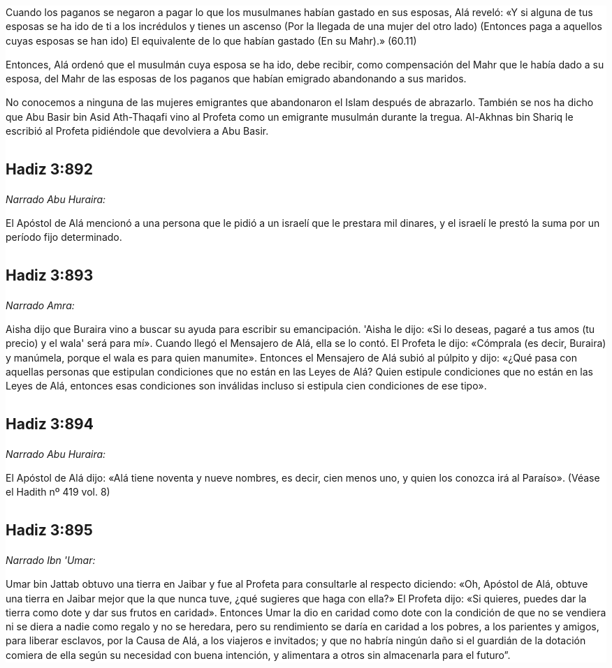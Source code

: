 Cuando los paganos se negaron a pagar lo que los musulmanes habían gastado en sus esposas, Alá reveló: «Y si alguna de tus esposas se ha ido de ti a los incrédulos y tienes un ascenso (Por la llegada de una mujer del otro lado) (Entonces paga a aquellos cuyas esposas se han ido) El equivalente de lo que habían gastado (En su Mahr).» (60.11)

Entonces, Alá ordenó que el musulmán cuya esposa se ha ido, debe recibir, como compensación del Mahr que le había dado a su esposa, del Mahr de las esposas de los paganos que habían emigrado abandonando a sus maridos.

No conocemos a ninguna de las mujeres emigrantes que abandonaron el Islam después de abrazarlo. También se nos ha dicho que Abu Basir bin Asid Ath-Thaqafi vino al Profeta como un emigrante musulmán durante la tregua. Al-Akhnas bin Shariq le escribió al Profeta pidiéndole que devolviera a Abu Basir.


## Hadiz 3:892

_Narrado Abu Huraira:_

El Apóstol de Alá mencionó a una persona que le pidió a un israelí que le prestara mil dinares, y el israelí le prestó la suma por un período fijo determinado.


## Hadiz 3:893

_Narrado Amra:_

Aisha dijo que Buraira vino a buscar su ayuda para escribir su emancipación. 'Aisha le dijo: «Si lo deseas, pagaré a tus amos (tu precio) y el wala' será para mí». Cuando llegó el Mensajero de Alá, ella se lo contó. El Profeta le dijo: «Cómprala (es decir, Buraira) y manúmela, porque el wala es para quien manumite». Entonces el Mensajero de Alá subió al púlpito y dijo: «¿Qué pasa con aquellas personas que estipulan condiciones que no están en las Leyes de Alá? Quien estipule condiciones que no están en las Leyes de Alá, entonces esas condiciones son inválidas incluso si estipula cien condiciones de ese tipo».


## Hadiz 3:894

_Narrado Abu Huraira:_

El Apóstol de Alá dijo: «Alá tiene noventa y nueve nombres, es decir, cien menos uno, y quien los conozca irá al Paraíso». (Véase el Hadith nº 419 vol. 8)


## Hadiz 3:895

_Narrado Ibn 'Umar:_

Umar bin Jattab obtuvo una tierra en Jaibar y fue al Profeta para consultarle al respecto diciendo: «Oh, Apóstol de Alá, obtuve una tierra en Jaibar mejor que la que nunca tuve, ¿qué sugieres que haga con ella?» El Profeta dijo: «Si quieres, puedes dar la tierra como dote y dar sus frutos en caridad». Entonces Umar la dio en caridad como dote con la condición de que no se vendiera ni se diera a nadie como regalo y no se heredara, pero su rendimiento se daría en caridad a los pobres, a los parientes y amigos, para liberar esclavos, por la Causa de Alá, a los viajeros e invitados; y que no habría ningún daño si el guardián de la dotación comiera de ella según su necesidad con buena intención, y alimentara a otros sin almacenarla para el futuro”.
